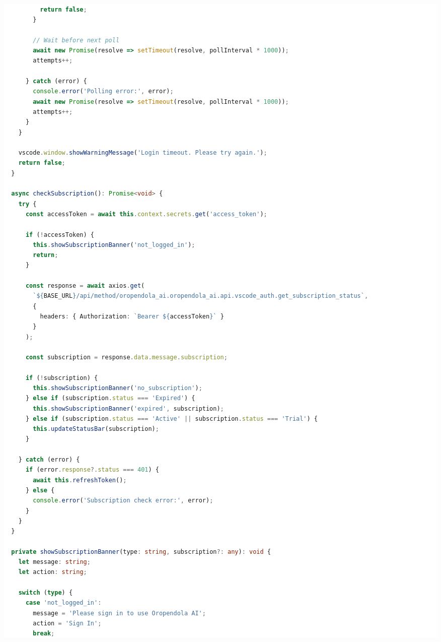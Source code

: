 ```typescript
          return false;
        }

        // Wait before next poll
        await new Promise(resolve => setTimeout(resolve, pollInterval * 1000));
        attempts++;

      } catch (error) {
        console.error('Polling error:', error);
        await new Promise(resolve => setTimeout(resolve, pollInterval * 1000));
        attempts++;
      }
    }

    vscode.window.showWarningMessage('Login timeout. Please try again.');
    return false;
  }

  async checkSubscription(): Promise<void> {
    try {
      const accessToken = await this.context.secrets.get('access_token');

      if (!accessToken) {
        this.showSubscriptionBanner('not_logged_in');
        return;
      }

      const response = await axios.get(
        `${BASE_URL}/api/method/oropendola_ai.oropendola_ai.api.vscode_auth.get_subscription_status`,
        {
          headers: { Authorization: `Bearer ${accessToken}` }
        }
      );

      const subscription = response.data.message.subscription;

      if (!subscription) {
        this.showSubscriptionBanner('no_subscription');
      } else if (subscription.status === 'Expired') {
        this.showSubscriptionBanner('expired', subscription);
      } else if (subscription.status === 'Active' || subscription.status === 'Trial') {
        this.updateStatusBar(subscription);
      }

    } catch (error) {
      if (error.response?.status === 401) {
        await this.refreshToken();
      } else {
        console.error('Subscription check error:', error);
      }
    }
  }

  private showSubscriptionBanner(type: string, subscription?: any): void {
    let message: string;
    let action: string;

    switch (type) {
      case 'not_logged_in':
        message = 'Please sign in to use Oropendola AI';
        action = 'Sign In';
        break;
```